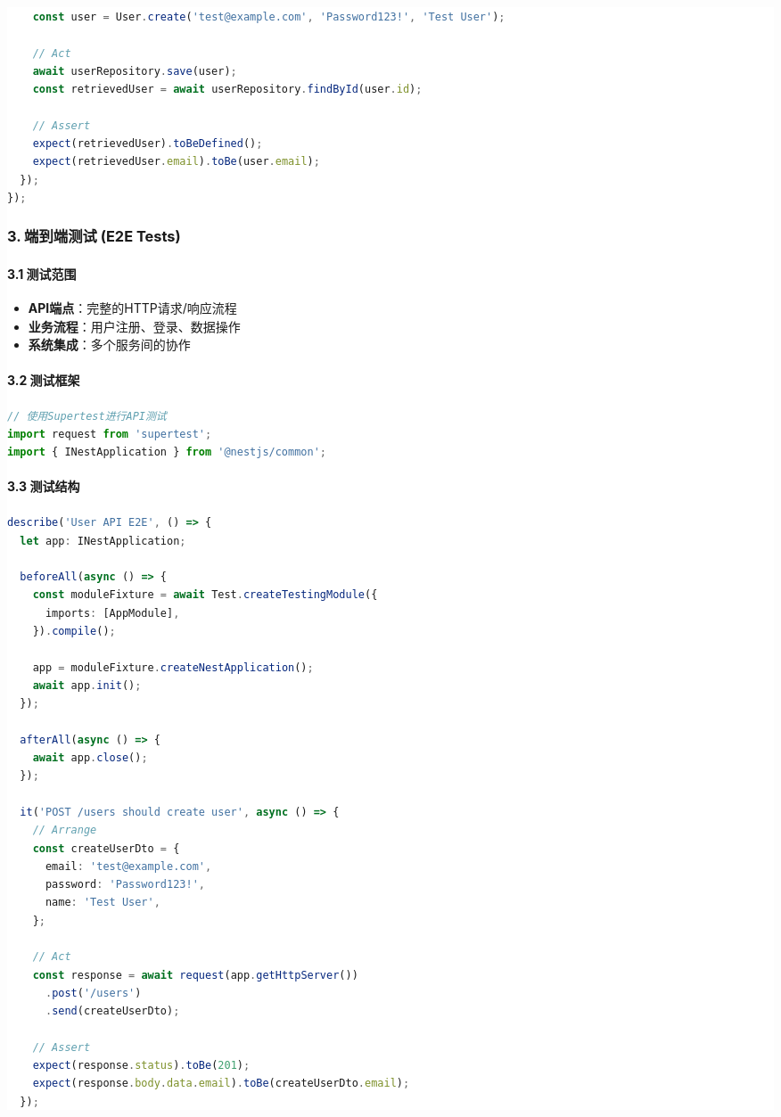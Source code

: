 ```typescript
    const user = User.create('test@example.com', 'Password123!', 'Test User');

    // Act
    await userRepository.save(user);
    const retrievedUser = await userRepository.findById(user.id);

    // Assert
    expect(retrievedUser).toBeDefined();
    expect(retrievedUser.email).toBe(user.email);
  });
});
```

### 3. 端到端测试 (E2E Tests)

#### 3.1 测试范围

- **API端点**：完整的HTTP请求/响应流程
- **业务流程**：用户注册、登录、数据操作
- **系统集成**：多个服务间的协作

#### 3.2 测试框架

```typescript
// 使用Supertest进行API测试
import request from 'supertest';
import { INestApplication } from '@nestjs/common';
```

#### 3.3 测试结构

```typescript
describe('User API E2E', () => {
  let app: INestApplication;

  beforeAll(async () => {
    const moduleFixture = await Test.createTestingModule({
      imports: [AppModule],
    }).compile();

    app = moduleFixture.createNestApplication();
    await app.init();
  });

  afterAll(async () => {
    await app.close();
  });

  it('POST /users should create user', async () => {
    // Arrange
    const createUserDto = {
      email: 'test@example.com',
      password: 'Password123!',
      name: 'Test User',
    };

    // Act
    const response = await request(app.getHttpServer())
      .post('/users')
      .send(createUserDto);

    // Assert
    expect(response.status).toBe(201);
    expect(response.body.data.email).toBe(createUserDto.email);
  });
```